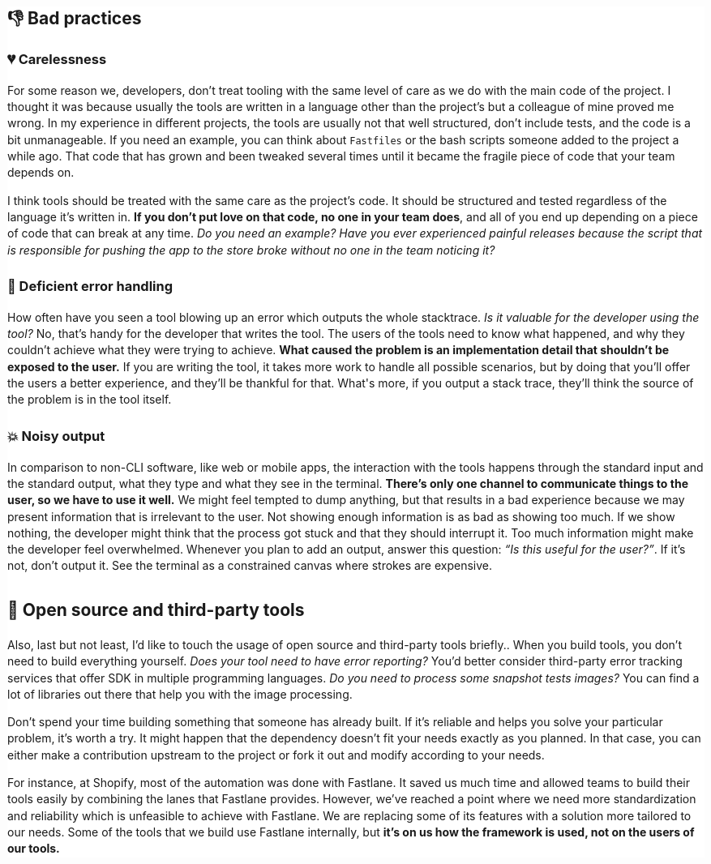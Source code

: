 ## 👎 Bad practices
### 💔 Carelessness
For some reason we, developers, don’t treat tooling with the same level of care as we do with the main code of the project. I thought it was because usually the tools are written in a language other than the project’s but a colleague of mine proved me wrong. In my experience in different projects, the tools are usually not that well structured, don’t include tests, and the code is a bit unmanageable. If you need an example, you can think about `Fastfiles` or the bash scripts someone added to the project a while ago. That code that has grown and been tweaked several times until it became the fragile piece of code that your team depends on. 

I think tools should be treated with the same care as the project’s code. It should be structured and tested regardless of the language it’s written in. **If you don’t put love on that code, no one in your team does**, and all of you end up depending on a piece of code that can break at any time. *Do you need an example? Have you ever experienced painful releases because the script that is responsible for pushing the app to the store broke without no one in the team noticing it?*

### 🐞 Deficient error handling
How often have you seen a tool blowing up an error which outputs the whole stacktrace. *Is it valuable for the developer using the tool?* No, that’s handy for the developer that writes the tool. The users of the tools need to know what happened, and why they couldn’t achieve what they were trying to achieve. **What caused the problem is an implementation detail that shouldn’t be exposed to the user.** If you are writing the tool, it takes more work to handle all possible scenarios, but by doing that you’ll offer the users a better experience, and they’ll be thankful for that. What's more, if you output a stack trace, they’ll think the source of the problem is in the tool itself. 

### 💥 Noisy output
In comparison to non-CLI software, like web or mobile apps, the interaction with the tools happens through the standard input and the standard output, what they type and what they see in the terminal. **There’s only one channel to communicate things to the user, so we have to use it well.** We might feel tempted to dump anything, but that results in a bad experience because we may present information that is irrelevant to the user. Not showing enough information is as bad as showing too much. If we show nothing, the developer might think that the process got stuck and that they should interrupt it. Too much information might make the developer feel overwhelmed. Whenever you plan to add an output, answer this question: *“Is this useful for the user?”*. If it’s not, don’t output it. See the terminal as a constrained canvas where strokes are expensive.

## 🤲 Open source and third-party tools
Also, last but not least,  I’d like to touch the usage of open source and third-party tools briefly.. When you build tools, you don’t need to build everything yourself. *Does your tool need to have error reporting?* You’d better consider third-party error tracking services that offer SDK in multiple programming languages. *Do you need to process some snapshot tests images?* You can find a lot of libraries out there that help you with the image processing.

Don’t spend your time building something that someone has already built. If it’s reliable and helps you solve your particular problem, it’s worth a try. It might happen that the dependency doesn’t fit your needs exactly as you planned. In that case, you can either make a contribution upstream to the project or fork it out and modify according to your needs.

For instance, at Shopify, most of the automation was done with Fastlane. It saved us much time and allowed teams to build their tools easily by combining the lanes that Fastlane provides. However, we’ve reached a point where we need more standardization and reliability which is unfeasible to achieve with Fastlane. We are replacing some of its features with a solution more tailored to our needs. Some of the tools that we build use Fastlane internally, but **it’s on us how the framework is used, not on the users of our tools.**
